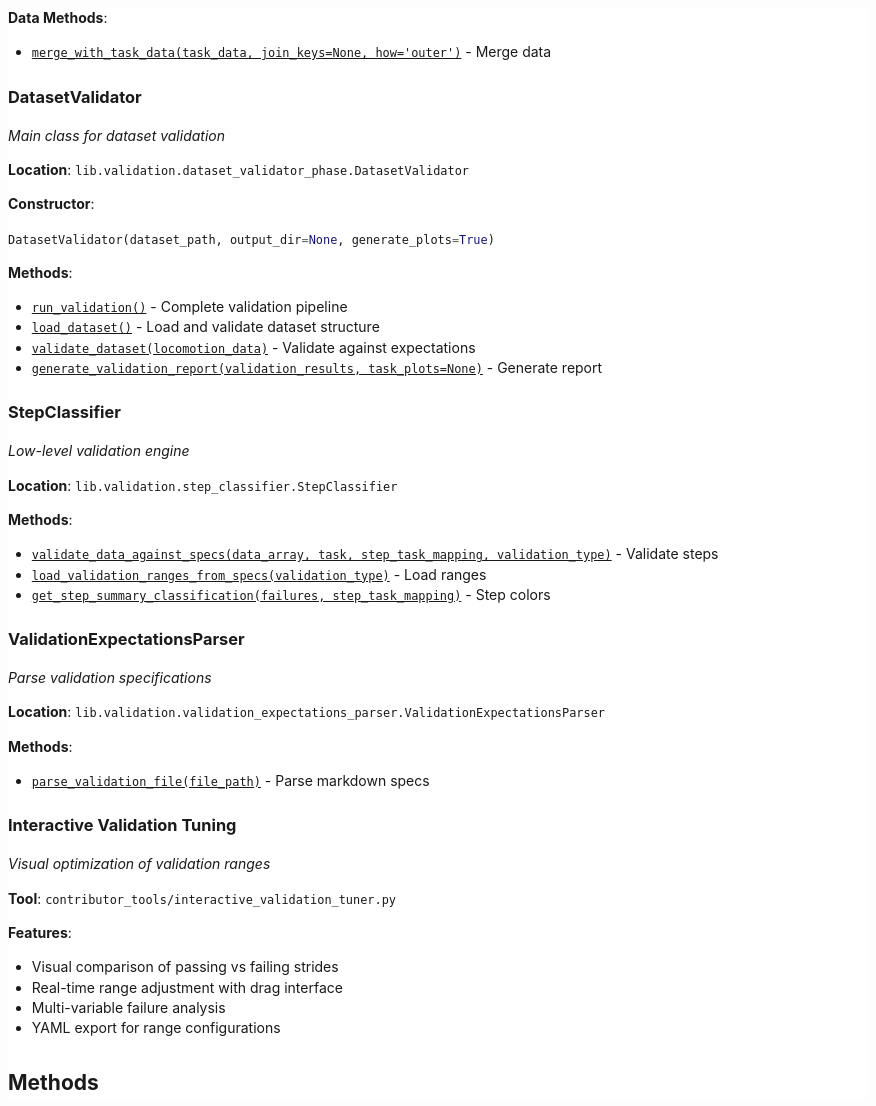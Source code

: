 **Data Methods**:
- [`merge_with_task_data(task_data, join_keys=None, how='outer')`](#merge_with_task_data) - Merge data

### DatasetValidator
*Main class for dataset validation*

**Location**: `lib.validation.dataset_validator_phase.DatasetValidator`

**Constructor**:
```python
DatasetValidator(dataset_path, output_dir=None, generate_plots=True)
```

**Methods**:
- [`run_validation()`](#run_validation) - Complete validation pipeline
- [`load_dataset()`](#load_dataset) - Load and validate dataset structure
- [`validate_dataset(locomotion_data)`](#validate_dataset) - Validate against expectations
- [`generate_validation_report(validation_results, task_plots=None)`](#generate_validation_report) - Generate report

### StepClassifier  
*Low-level validation engine*

**Location**: `lib.validation.step_classifier.StepClassifier`

**Methods**:
- [`validate_data_against_specs(data_array, task, step_task_mapping, validation_type)`](#validate_data_against_specs) - Validate steps
- [`load_validation_ranges_from_specs(validation_type)`](#load_validation_ranges_from_specs) - Load ranges
- [`get_step_summary_classification(failures, step_task_mapping)`](#get_step_summary_classification) - Step colors

### ValidationExpectationsParser
*Parse validation specifications*

**Location**: `lib.validation.validation_expectations_parser.ValidationExpectationsParser`

**Methods**:
- [`parse_validation_file(file_path)`](#parse_validation_file) - Parse markdown specs

### Interactive Validation Tuning
*Visual optimization of validation ranges*

**Tool**: `contributor_tools/interactive_validation_tuner.py`

**Features**:
- Visual comparison of passing vs failing strides
- Real-time range adjustment with drag interface
- Multi-variable failure analysis
- YAML export for range configurations

## Methods

